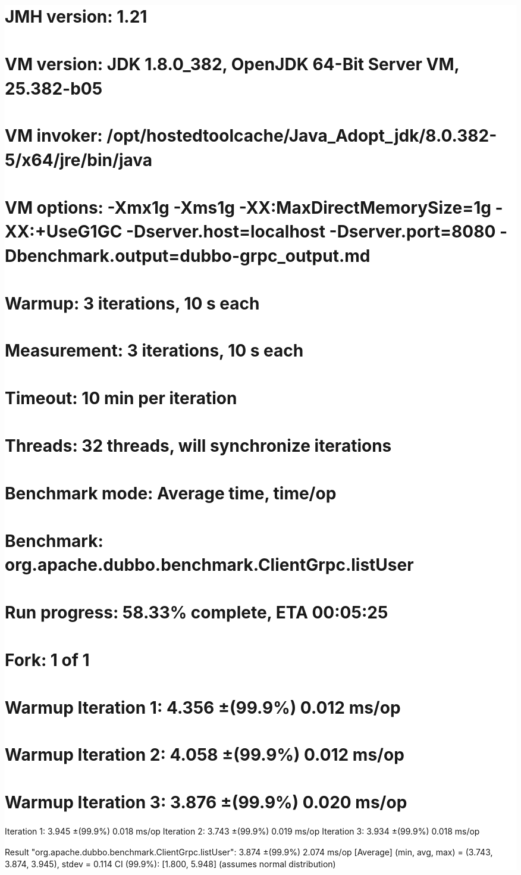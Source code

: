 
# JMH version: 1.21
# VM version: JDK 1.8.0_382, OpenJDK 64-Bit Server VM, 25.382-b05
# VM invoker: /opt/hostedtoolcache/Java_Adopt_jdk/8.0.382-5/x64/jre/bin/java
# VM options: -Xmx1g -Xms1g -XX:MaxDirectMemorySize=1g -XX:+UseG1GC -Dserver.host=localhost -Dserver.port=8080 -Dbenchmark.output=dubbo-grpc_output.md
# Warmup: 3 iterations, 10 s each
# Measurement: 3 iterations, 10 s each
# Timeout: 10 min per iteration
# Threads: 32 threads, will synchronize iterations
# Benchmark mode: Average time, time/op
# Benchmark: org.apache.dubbo.benchmark.ClientGrpc.listUser

# Run progress: 58.33% complete, ETA 00:05:25
# Fork: 1 of 1
# Warmup Iteration   1: 4.356 ±(99.9%) 0.012 ms/op
# Warmup Iteration   2: 4.058 ±(99.9%) 0.012 ms/op
# Warmup Iteration   3: 3.876 ±(99.9%) 0.020 ms/op
Iteration   1: 3.945 ±(99.9%) 0.018 ms/op
Iteration   2: 3.743 ±(99.9%) 0.019 ms/op
Iteration   3: 3.934 ±(99.9%) 0.018 ms/op


Result "org.apache.dubbo.benchmark.ClientGrpc.listUser":
  3.874 ±(99.9%) 2.074 ms/op [Average]
  (min, avg, max) = (3.743, 3.874, 3.945), stdev = 0.114
  CI (99.9%): [1.800, 5.948] (assumes normal distribution)
